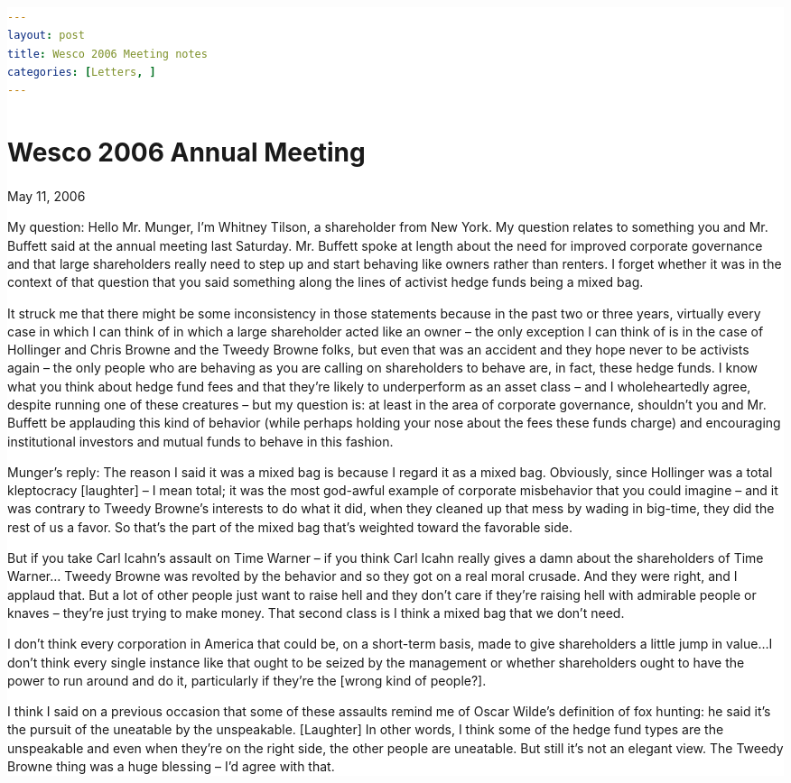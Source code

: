 ```yaml
---
layout: post
title: Wesco 2006 Meeting notes
categories: [Letters, ]
---
```




# Wesco 2006 Annual Meeting

May 11, 2006

My question: Hello Mr. Munger, I’m Whitney Tilson, a shareholder from New York. My question relates to something you and Mr. Buffett said at the annual meeting last Saturday. Mr. Buffett spoke at length about the need for improved corporate governance and that large shareholders really need to step up and start behaving like owners rather than renters. I forget whether it was in the context of that question that you said something along the lines of activist hedge funds being a mixed bag.

It struck me that there might be some inconsistency in those statements because in the past two or three years, virtually every case in which I can think of in which a large shareholder acted like an owner – the only exception I can think of is in the case of Hollinger and Chris Browne and the Tweedy Browne folks, but even that was an accident and they hope never to be activists again – the only people who are behaving as you are calling on shareholders to behave are, in fact, these hedge funds. I know what you think about hedge fund fees and that they’re likely to underperform as an asset class – and I wholeheartedly agree, despite running one of these creatures – but my question is: at least in the area of corporate governance, shouldn’t you and Mr. Buffett be applauding this kind of behavior (while perhaps holding your nose about the fees these funds charge) and encouraging institutional investors and mutual funds to behave in this fashion.

Munger’s reply: The reason I said it was a mixed bag is because I regard it as a mixed bag. Obviously, since Hollinger was a total kleptocracy [laughter] – I mean total; it was the most god-awful example of corporate misbehavior that you could imagine – and it was contrary to Tweedy Browne’s interests to do what it did, when they cleaned up that mess by wading in big-time, they did the rest of us a favor. So that’s the part of the mixed bag that’s weighted toward the favorable side.

But if you take Carl Icahn’s assault on Time Warner – if you think Carl Icahn really gives a damn about the shareholders of Time Warner… Tweedy Browne was revolted by the behavior and so they got on a real moral crusade. And they were right, and I applaud that. But a lot of other people just want to raise hell and they don’t care if they’re raising hell with admirable people or knaves – they’re just trying to make money. That second class is I think a mixed bag that we don’t need.

I don’t think every corporation in America that could be, on a short-term basis, made to give shareholders a little jump in value…I don’t think every single instance like that ought to be seized by the management or whether shareholders ought to have the power to run around and do it, particularly if they’re the [wrong kind of people?].

I think I said on a previous occasion that some of these assaults remind me of Oscar Wilde’s definition of fox hunting: he said it’s the pursuit of the uneatable by the unspeakable. [Laughter] In other words, I think some of the hedge fund types are the unspeakable and even when they’re on the right side, the other people are uneatable. But still it’s not an elegant view. The Tweedy Browne thing was a huge blessing – I’d agree with that.
